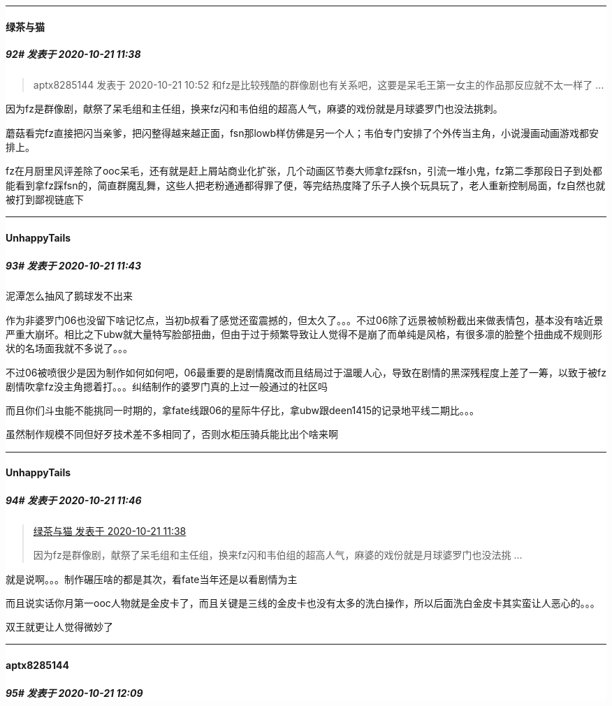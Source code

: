 -----

####  绿茶与猫  
##### 92#       发表于 2020-10-21 11:38


<blockquote>aptx8285144 发表于 2020-10-21 10:52
和fz是比较残酷的群像剧也有关系吧，这要是呆毛王第一女主的作品那反应就不太一样了 ...</blockquote>
因为fz是群像剧，献祭了呆毛组和主任组，换来fz闪和韦伯组的超高人气，麻婆的戏份就是月球婆罗门也没法挑刺。

蘑菇看完fz直接把闪当亲爹，把闪整得越来越正面，fsn那lowb样仿佛是另一个人；韦伯专门安排了个外传当主角，小说漫画动画游戏都安排上。


fz在月厨里风评差除了ooc呆毛，还有就是赶上屑站商业化扩张，几个动画区节奏大师拿fz踩fsn，引流一堆小鬼，fz第二季那段日子到处都能看到拿fz踩fsn的，简直群魔乱舞，这些人把老粉通通都得罪了便，等完结热度降了乐子人换个玩具玩了，老人重新控制局面，fz自然也就被打到鄙视链底下


-----

####  UnhappyTails  
##### 93#       发表于 2020-10-21 11:43


泥潭怎么抽风了鹅球发不出来


作为非婆罗门06也没留下啥记忆点，当初b叔看了感觉还蛮震撼的，但太久了。。。不过06除了远景被帧粉截出来做表情包，基本没有啥近景严重大崩坏。相比之下ubw就大量特写脸部扭曲，但由于过于频繁导致让人觉得不是崩了而单纯是风格，有很多凛的脸整个扭曲成不规则形状的名场面我就不多说了。。。


不过06被喷很少是因为制作如何如何吧，06最重要的是剧情魔改而且结局过于温暖人心，导致在剧情的黑深残程度上差了一筹，以致于被fz剧情吹拿fz没主角摁着打。。。纠结制作的婆罗门真的上过一般通过的社区吗


而且你们斗虫能不能挑同一时期的，拿fate线跟06的星际牛仔比，拿ubw跟deen1415的记录地平线二期比。。。


虽然制作规模不同但好歹技术差不多相同了，否则水柜压骑兵能比出个啥来啊


-----

####  UnhappyTails  
##### 94#       发表于 2020-10-21 11:46


<blockquote><a href="httphttps://bbs.saraba1st.com/2b/forum.php?mod=redirect&amp;goto=findpost&amp;pid=49111112&amp;ptid=1965910" target="_blank">绿茶与猫 发表于 2020-10-21 11:38</a>

因为fz是群像剧，献祭了呆毛组和主任组，换来fz闪和韦伯组的超高人气，麻婆的戏份就是月球婆罗门也没法挑 ...</blockquote>
就是说啊。。。制作碾压啥的都是其次，看fate当年还是以看剧情为主


而且说实话你月第一ooc人物就是金皮卡了，而且关键是三线的金皮卡也没有太多的洗白操作，所以后面洗白金皮卡其实蛮让人恶心的。。。


双王就更让人觉得微妙了


-----

####  aptx8285144  
##### 95#       发表于 2020-10-21 12:09
